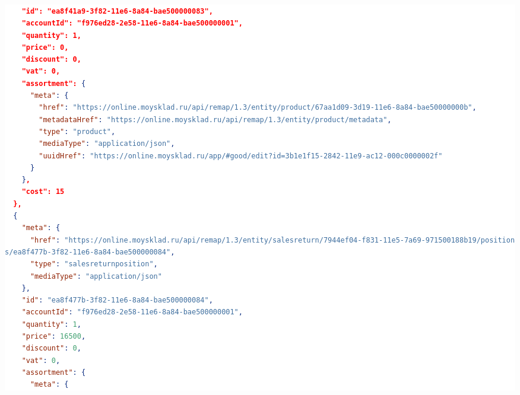 ```json
    "id": "ea8f41a9-3f82-11e6-8a84-bae500000083",
    "accountId": "f976ed28-2e58-11e6-8a84-bae500000001",
    "quantity": 1,
    "price": 0,
    "discount": 0,
    "vat": 0,
    "assortment": {
      "meta": {
        "href": "https://online.moysklad.ru/api/remap/1.3/entity/product/67aa1d09-3d19-11e6-8a84-bae50000000b",
        "metadataHref": "https://online.moysklad.ru/api/remap/1.3/entity/product/metadata",
        "type": "product",
        "mediaType": "application/json",
        "uuidHref": "https://online.moysklad.ru/app/#good/edit?id=3b1e1f15-2842-11e9-ac12-000c0000002f"
      }
    },
    "cost": 15
  },
  {
    "meta": {
      "href": "https://online.moysklad.ru/api/remap/1.3/entity/salesreturn/7944ef04-f831-11e5-7a69-971500188b19/positions/ea8f477b-3f82-11e6-8a84-bae500000084",
      "type": "salesreturnposition",
      "mediaType": "application/json"
    },
    "id": "ea8f477b-3f82-11e6-8a84-bae500000084",
    "accountId": "f976ed28-2e58-11e6-8a84-bae500000001",
    "quantity": 1,
    "price": 16500,
    "discount": 0,
    "vat": 0,
    "assortment": {
      "meta": {
